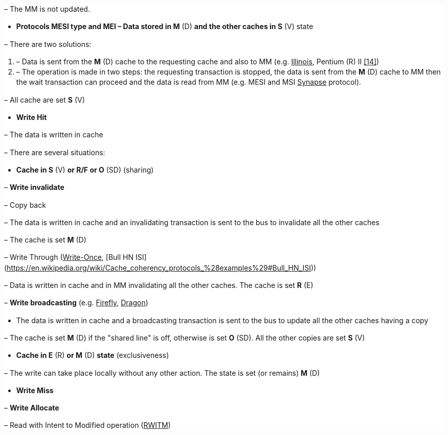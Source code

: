 – The MM is not updated.

- **Protocols MESI type and MEI – Data stored in M** (D) **and the other caches in S** (V) state

– There are two solutions:

1. – Data is sent from the **M** (D) cache to the requesting cache and also to MM (e.g. [Illinois](https://en.wikipedia.org/wiki/Cache_coherency_protocols_%28examples%29#Illinois_protocol), Pentium (R) II [[14]](https://en.wikipedia.org/wiki/Cache_coherency_protocols_%28examples%29#cite_note-MESI-14))
2. – The operation is made in two steps: the requesting transaction is stopped, the data is sent from the **M** (D) cache to MM then the wait transaction can proceed and the data is read from MM (e.g. MESI and MSI [Synapse](https://en.wikipedia.org/wiki/Cache_coherency_protocols_%28examples%29#Synapse) protocol).

– All cache are set **S** (V)

- **Write Hit**

– The data is written in cache

– There are several situations:

- **Cache in S** (V) **or R/F or O** (SD) (sharing)

– **Write invalidate**

– Copy back

– The data is written in cache and an invalidating transaction is sent to the bus to invalidate all the other caches

– The cache is set **M** (D)

– Write Through ([Write-Once](https://en.wikipedia.org/wiki/Cache_coherency_protocols_%28examples%29#Write-once_(or_write-first)_protocol), [Bull HN ISI](https://en.wikipedia.org/wiki/Cache_coherency_protocols_%28examples%29#Bull_HN_ISI))

– Data is written in cache and in MM invalidating all the other caches. The cache is set **R** (E)

– **Write broadcasting** (e.g. [Firefly](https://en.wikipedia.org/wiki/Cache_coherency_protocols_%28examples%29#Firefly_(DEC)_protocol), [Dragon](https://en.wikipedia.org/wiki/Cache_coherency_protocols_%28examples%29#Dragon_(Xerox)_protocol))

- The data is written in cache and a broadcasting transaction is sent to the bus to update all the other caches having a copy

– The cache is set **M** (D) if the "shared line" is off, otherwise is set **O** (SD). All the other copies are set **S** (V)

- **Cache in E** (R) **or M** (D) **state** (exclusiveness)

– The write can take place locally without any other action. The state is set (or remains) **M** (D)

- **Write Miss**

– **Write Allocate**

– Read with Intent to Modified operation ([RWITM](https://en.wikipedia.org/wiki/Cache_coherency_protocols_%28examples%29#Write_Allocate))
